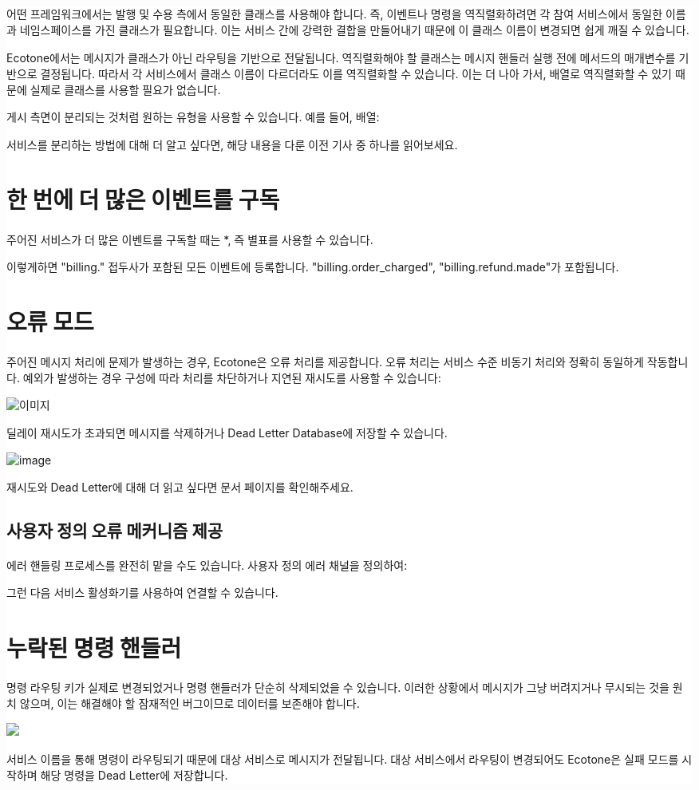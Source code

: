 어떤 프레임워크에서는 발행 및 수용 측에서 동일한 클래스를 사용해야 합니다. 즉, 이벤트나 명령을 역직렬화하려면 각 참여 서비스에서 동일한 이름과 네임스페이스를 가진 클래스가 필요합니다. 이는 서비스 간에 강력한 결합을 만들어내기 때문에 이 클래스 이름이 변경되면 쉽게 깨질 수 있습니다.

Ecotone에서는 메시지가 클래스가 아닌 라우팅을 기반으로 전달됩니다. 역직렬화해야 할 클래스는 메시지 핸들러 실행 전에 메서드의 매개변수를 기반으로 결정됩니다. 따라서 각 서비스에서 클래스 이름이 다르더라도 이를 역직렬화할 수 있습니다. 이는 더 나아 가서, 배열로 역직렬화할 수 있기 때문에 실제로 클래스를 사용할 필요가 없습니다.

<div class="content-ad"></div>

게시 측면이 분리되는 것처럼 원하는 유형을 사용할 수 있습니다. 예를 들어, 배열:

서비스를 분리하는 방법에 대해 더 알고 싶다면, 해당 내용을 다룬 이전 기사 중 하나를 읽어보세요.

# 한 번에 더 많은 이벤트를 구독

주어진 서비스가 더 많은 이벤트를 구독할 때는 *, 즉 별표를 사용할 수 있습니다.

<div class="content-ad"></div>

이렇게하면 "billing." 접두사가 포함된 모든 이벤트에 등록합니다.
"billing.order_charged", "billing.refund.made"가 포함됩니다.

# 오류 모드

주어진 메시지 처리에 문제가 발생하는 경우, Ecotone은 오류 처리를 제공합니다. 오류 처리는 서비스 수준 비동기 처리와 정확히 동일하게 작동합니다.
예외가 발생하는 경우 구성에 따라 처리를 차단하거나 지연된 재시도를 사용할 수 있습니다:

![이미지](/assets/img/2024-05-18-IntegratingPHPApplicationswithEcotoneandRabbitMQ_6.png)

<div class="content-ad"></div>

딜레이 재시도가 초과되면 메시지를 삭제하거나 Dead Letter Database에 저장할 수 있습니다.

![image](/assets/img/2024-05-18-IntegratingPHPApplicationswithEcotoneandRabbitMQ_7.png)

재시도와 Dead Letter에 대해 더 읽고 싶다면 문서 페이지를 확인해주세요.

## 사용자 정의 오류 메커니즘 제공

<div class="content-ad"></div>

에러 핸들링 프로세스를 완전히 맡을 수도 있습니다. 사용자 정의 에러 채널을 정의하여:

그런 다음 서비스 활성화기를 사용하여 연결할 수 있습니다.

# 누락된 명령 핸들러

명령 라우팅 키가 실제로 변경되었거나 명령 핸들러가 단순히 삭제되었을 수 있습니다. 이러한 상황에서 메시지가 그냥 버려지거나 무시되는 것을 원치 않으며, 이는 해결해야 할 잠재적인 버그이므로 데이터를 보존해야 합니다.

<div class="content-ad"></div>

<img src="/assets/img/2024-05-18-IntegratingPHPApplicationswithEcotoneandRabbitMQ_8.png" />

서비스 이름을 통해 명령이 라우팅되기 때문에 대상 서비스로 메시지가 전달됩니다. 대상 서비스에서 라우팅이 변경되어도 Ecotone은 실패 모드를 시작하며 해당 명령을 Dead Letter에 저장합니다.
